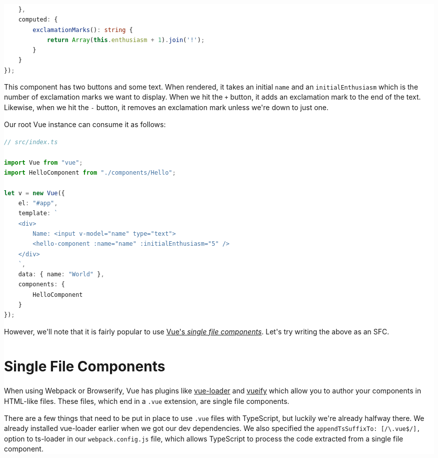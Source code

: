```ts
    },
    computed: {
        exclamationMarks(): string {
            return Array(this.enthusiasm + 1).join('!');
        }
    }
});
```

This component has two buttons and some text.
When rendered, it takes an initial `name` and an `initialEnthusiasm` which is the number of exclamation marks we want to display.
When we hit the `+` button, it adds an exclamation mark to the end of the text.
Likewise, when we hit the `-` button, it removes an exclamation mark unless we're down to just one.

Our root Vue instance can consume it as follows:

```ts
// src/index.ts

import Vue from "vue";
import HelloComponent from "./components/Hello";

let v = new Vue({
    el: "#app",
    template: `
    <div>
        Name: <input v-model="name" type="text">
        <hello-component :name="name" :initialEnthusiasm="5" />
    </div>
    `,
    data: { name: "World" },
    components: {
        HelloComponent
    }
});
```

However, we'll note that it is fairly popular to use [Vue's *single file components*](https://vuejs.org/v2/guide/single-file-components.html).
Let's try writing the above as an SFC.

# Single File Components

When using Webpack or Browserify, Vue has plugins like [vue-loader](https://github.com/vuejs/vue-loader) and [vueify](https://www.npmjs.com/package/vueify) which allow you to author your components in HTML-like files.
These files, which end in a `.vue` extension, are single file components.

There are a few things that need to be put in place to use `.vue` files with TypeScript, but luckily we're already halfway there.
We already installed vue-loader earlier when we got our dev dependencies.
We also specified the `appendTsSuffixTo: [/\.vue$/],` option to ts-loader in our `webpack.config.js` file, which allows TypeScript to process the code extracted from a single file component.
